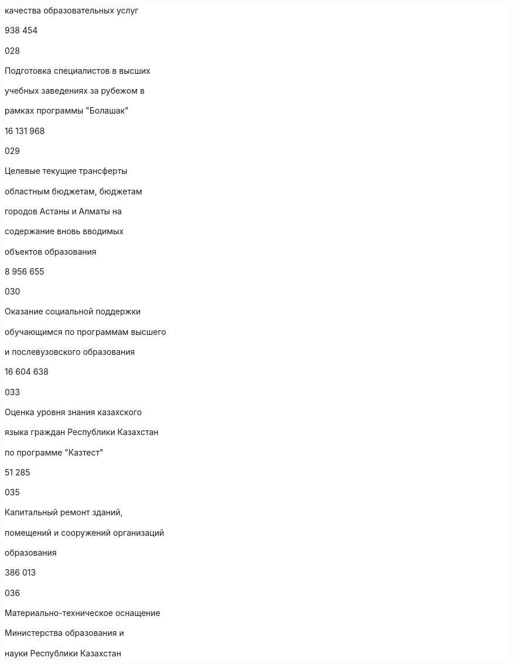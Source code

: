 ка­че­ства об­ра­зо­ва­тель­ных услуг

938 454

028

Под­го­тов­ка спе­ци­а­ли­стов в выс­ших

учеб­ных за­ве­де­ни­ях за ру­бе­жом в

рам­ках про­грам­мы "Бо­ла­шак"

16 131 968

029

Це­ле­вые те­ку­щие транс­фер­ты

об­ласт­ным бюд­же­там, бюд­же­там

го­ро­дов Аста­ны и Ал­ма­ты на

со­дер­жа­ние вновь вво­ди­мых

объ­ек­тов об­ра­зо­ва­ния

8 956 655

030

Ока­за­ние со­ци­аль­ной под­держ­ки

обу­ча­ю­щим­ся по про­грам­мам выс­ше­го

и по­сле­ву­зов­ско­го об­ра­зо­ва­ния

16 604 638

033

Оцен­ка уров­ня зна­ния ка­зах­ско­го

язы­ка граж­дан Рес­пуб­ли­ки Ка­зах­стан

по про­грам­ме "Каз­тест"

51 285

035

Ка­пи­таль­ный ре­монт зда­ний,

по­ме­ще­ний и со­ору­же­ний ор­га­ни­за­ций

об­ра­зо­ва­ния

386 013

036

Ма­те­ри­аль­но-тех­ни­че­ское осна­ще­ние

Ми­ни­стер­ства об­ра­зо­ва­ния и

на­у­ки Рес­пуб­ли­ки Ка­зах­стан
